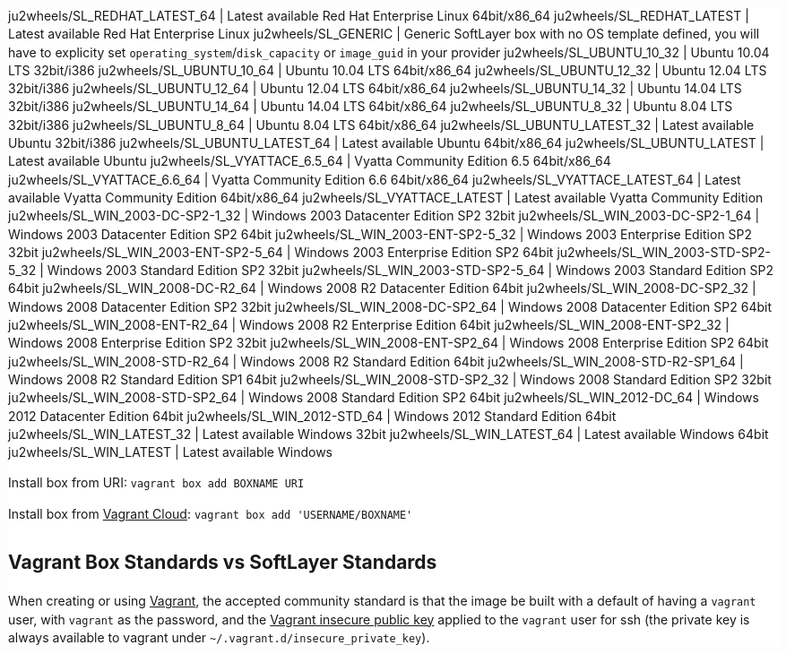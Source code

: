ju2wheels/SL_REDHAT_LATEST_64       | Latest available Red Hat Enterprise Linux 64bit/x86_64
ju2wheels/SL_REDHAT_LATEST          | Latest available Red Hat Enterprise Linux
ju2wheels/SL_GENERIC                | Generic SoftLayer box with no OS template defined, you will have to explicity set `operating_system`/`disk_capacity` or `image_guid` in your provider
ju2wheels/SL_UBUNTU_10_32           | Ubuntu 10.04 LTS 32bit/i386
ju2wheels/SL_UBUNTU_10_64           | Ubuntu 10.04 LTS 64bit/x86_64
ju2wheels/SL_UBUNTU_12_32           | Ubuntu 12.04 LTS 32bit/i386
ju2wheels/SL_UBUNTU_12_64           | Ubuntu 12.04 LTS 64bit/x86_64
ju2wheels/SL_UBUNTU_14_32           | Ubuntu 14.04 LTS 32bit/i386
ju2wheels/SL_UBUNTU_14_64           | Ubuntu 14.04 LTS 64bit/x86_64
ju2wheels/SL_UBUNTU_8_32            | Ubuntu 8.04 LTS 32bit/i386
ju2wheels/SL_UBUNTU_8_64            | Ubuntu 8.04 LTS 64bit/x86_64
ju2wheels/SL_UBUNTU_LATEST_32       | Latest available Ubuntu 32bit/i386
ju2wheels/SL_UBUNTU_LATEST_64       | Latest available Ubuntu 64bit/x86_64
ju2wheels/SL_UBUNTU_LATEST          | Latest available Ubuntu 
ju2wheels/SL_VYATTACE_6.5_64        | Vyatta Community Edition 6.5 64bit/x86_64
ju2wheels/SL_VYATTACE_6.6_64        | Vyatta Community Edition 6.6 64bit/x86_64
ju2wheels/SL_VYATTACE_LATEST_64     | Latest available Vyatta Community Edition 64bit/x86_64
ju2wheels/SL_VYATTACE_LATEST        | Latest available Vyatta Community Edition
ju2wheels/SL_WIN_2003-DC-SP2-1_32   | Windows 2003 Datacenter Edition SP2 32bit
ju2wheels/SL_WIN_2003-DC-SP2-1_64   | Windows 2003 Datacenter Edition SP2 64bit
ju2wheels/SL_WIN_2003-ENT-SP2-5_32  | Windows 2003 Enterprise Edition SP2 32bit
ju2wheels/SL_WIN_2003-ENT-SP2-5_64  | Windows 2003 Enterprise Edition SP2 64bit
ju2wheels/SL_WIN_2003-STD-SP2-5_32  | Windows 2003 Standard Edition SP2 32bit
ju2wheels/SL_WIN_2003-STD-SP2-5_64  | Windows 2003 Standard Edition SP2 64bit
ju2wheels/SL_WIN_2008-DC-R2_64      | Windows 2008 R2 Datacenter Edition 64bit
ju2wheels/SL_WIN_2008-DC-SP2_32     | Windows 2008 Datacenter Edition SP2 32bit
ju2wheels/SL_WIN_2008-DC-SP2_64     | Windows 2008 Datacenter Edition SP2 64bit
ju2wheels/SL_WIN_2008-ENT-R2_64     | Windows 2008 R2 Enterprise Edition 64bit
ju2wheels/SL_WIN_2008-ENT-SP2_32    | Windows 2008 Enterprise Edition SP2 32bit
ju2wheels/SL_WIN_2008-ENT-SP2_64    | Windows 2008 Enterprise Edition SP2 64bit
ju2wheels/SL_WIN_2008-STD-R2_64     | Windows 2008 R2 Standard Edition 64bit
ju2wheels/SL_WIN_2008-STD-R2-SP1_64 | Windows 2008 R2 Standard Edition SP1 64bit
ju2wheels/SL_WIN_2008-STD-SP2_32    | Windows 2008 Standard Edition SP2 32bit
ju2wheels/SL_WIN_2008-STD-SP2_64    | Windows 2008 Standard Edition SP2 64bit
ju2wheels/SL_WIN_2012-DC_64         | Windows 2012 Datacenter Edition 64bit
ju2wheels/SL_WIN_2012-STD_64        | Windows 2012 Standard Edition 64bit
ju2wheels/SL_WIN_LATEST_32          | Latest available Windows 32bit
ju2wheels/SL_WIN_LATEST_64          | Latest available Windows 64bit
ju2wheels/SL_WIN_LATEST             | Latest available Windows

Install box from URI:
`vagrant box add BOXNAME URI`

Install box from [Vagrant Cloud](https://vagrantcloud.com/):
`vagrant box add 'USERNAME/BOXNAME'`

## Vagrant Box Standards vs SoftLayer Standards

When creating or using [Vagrant](http://www.vagrantup.com), the accepted community standard is that
the image be built with a default of having a `vagrant` user, with `vagrant` as the password, and
the [Vagrant insecure public key](https://github.com/mitchellh/vagrant/blob/master/keys/vagrant.pub)
applied to the `vagrant` user for ssh (the private key is always available to vagrant under
`~/.vagrant.d/insecure_private_key`).
